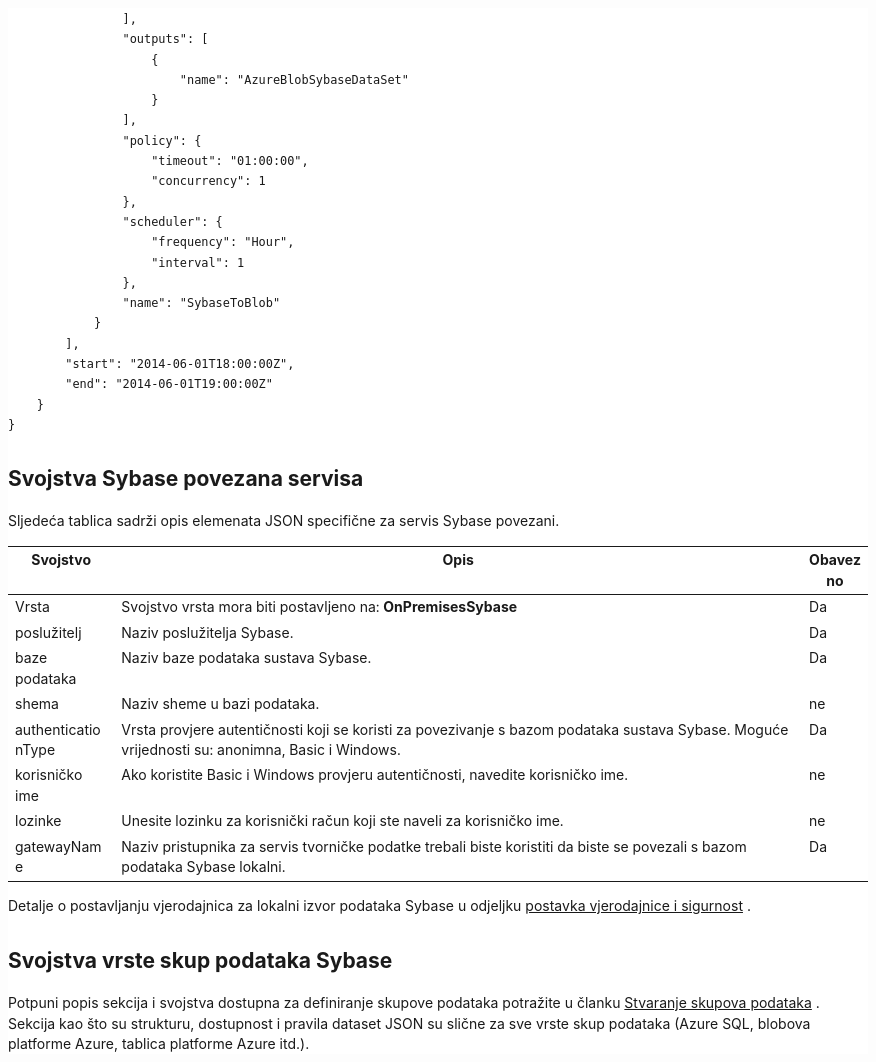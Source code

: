                     ],
                    "outputs": [
                        {
                            "name": "AzureBlobSybaseDataSet"
                        }
                    ],
                    "policy": {
                        "timeout": "01:00:00",
                        "concurrency": 1
                    },
                    "scheduler": {
                        "frequency": "Hour",
                        "interval": 1
                    },
                    "name": "SybaseToBlob"
                }
            ],
            "start": "2014-06-01T18:00:00Z",
            "end": "2014-06-01T19:00:00Z"
        }
    }


## <a name="sybase-linked-service-properties"></a>Svojstva Sybase povezana servisa

Sljedeća tablica sadrži opis elemenata JSON specifične za servis Sybase povezani.

Svojstvo | Opis | Obavezno
-------- | ----------- | --------
Vrsta | Svojstvo vrsta mora biti postavljeno na: **OnPremisesSybase** | Da
poslužitelj | Naziv poslužitelja Sybase. | Da
baze podataka | Naziv baze podataka sustava Sybase. | Da 
shema  | Naziv sheme u bazi podataka. | ne
authenticationType | Vrsta provjere autentičnosti koji se koristi za povezivanje s bazom podataka sustava Sybase. Moguće vrijednosti su: anonimna, Basic i Windows. | Da
korisničko ime | Ako koristite Basic i Windows provjeru autentičnosti, navedite korisničko ime. | ne
lozinke | Unesite lozinku za korisnički račun koji ste naveli za korisničko ime. |  ne
gatewayName | Naziv pristupnika za servis tvorničke podatke trebali biste koristiti da biste se povezali s bazom podataka Sybase lokalni. | Da 

Detalje o postavljanju vjerodajnica za lokalni izvor podataka Sybase u odjeljku [postavka vjerodajnice i sigurnost](data-factory-move-data-between-onprem-and-cloud.md#set-credentials-and-security) .

## <a name="sybase-dataset-type-properties"></a>Svojstva vrste skup podataka Sybase

Potpuni popis sekcija i svojstva dostupna za definiranje skupove podataka potražite u članku [Stvaranje skupova podataka](data-factory-create-datasets.md) . Sekcija kao što su strukturu, dostupnost i pravila dataset JSON su slične za sve vrste skup podataka (Azure SQL, blobova platforme Azure, tablica platforme Azure itd.).
